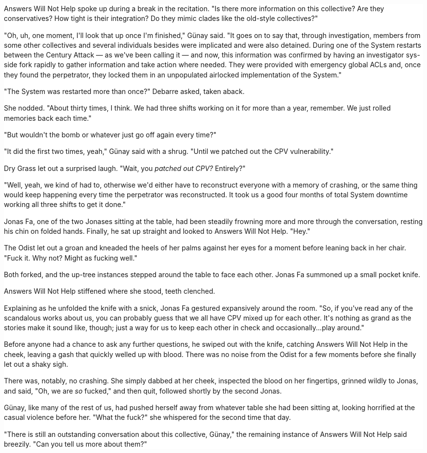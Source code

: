 Answers Will Not Help spoke up during a break in the recitation. "Is there more information on this collective? Are they conservatives? How tight is their integration? Do they mimic clades like the old-style collectives?"

"Oh, uh, one moment, I'll look that up once I'm finished," Günay said. "It goes on to say that, through investigation, members from some other collectives and several individuals besides were implicated and were also detained. During one of the System restarts between the Century Attack — as we've been calling it — and now, this information was confirmed by having an investigator sys-side fork rapidly to gather information and take action where needed. They were provided with emergency global ACLs and, once they found the perpetrator, they locked them in an unpopulated airlocked implementation of the System."

"The System was restarted more than once?" Debarre asked, taken aback.

She nodded. "About thirty times, I think. We had three shifts working on it for more than a year, remember. We just rolled memories back each time."

"But wouldn't the bomb or whatever just go off again every time?"

"It did the first two times, yeah," Günay said with a shrug. "Until we patched out the CPV vulnerability."

Dry Grass let out a surprised laugh. "Wait, you *patched out CPV?* Entirely?"

"Well, yeah, we kind of had to, otherwise we'd either have to reconstruct everyone with a memory of crashing, or the same thing would keep happening every time the perpetrator was reconstructed. It took us a good four months of total System downtime working all three shifts to get it done."

Jonas Fa, one of the two Jonases sitting at the table, had been steadily frowning more and more through the conversation, resting his chin on folded hands. Finally, he sat up straight and looked to Answers Will Not Help. "Hey."

The Odist let out a groan and kneaded the heels of her palms against her eyes for a moment before leaning back in her chair. "Fuck it. Why not? Might as fucking well."

Both forked, and the up-tree instances stepped around the table to face each other. Jonas Fa summoned up a small pocket knife. 

Answers Will Not Help stiffened where she stood, teeth clenched.

Explaining as he unfolded the knife with a snick, Jonas Fa gestured expansively around the room. "So, if you've read any of the scandalous works about us, you can probably guess that we all have CPV mixed up for each other. It's nothing as grand as the stories make it sound like, though; just a way for us to keep each other in check and occasionally...play around."

Before anyone had a chance to ask any further questions, he swiped out with the knife, catching Answers Will Not Help in the cheek, leaving a gash that quickly welled up with blood. There was no noise from the Odist for a few moments before she finally let out a shaky sigh.

There was, notably, no crashing. She simply dabbed at her cheek, inspected the blood on her fingertips, grinned wildly to Jonas, and said, "Oh, we are *so* fucked," and then quit, followed shortly by the second Jonas.

Günay, like many of the rest of us, had pushed herself away from whatever table she had been sitting at, looking horrified at the casual violence before her. "What the fuck?" she whispered for the second time that day.

"There is still an outstanding conversation about this collective, Günay," the remaining instance of Answers Will Not Help said breezily. "Can you tell us more about them?"

